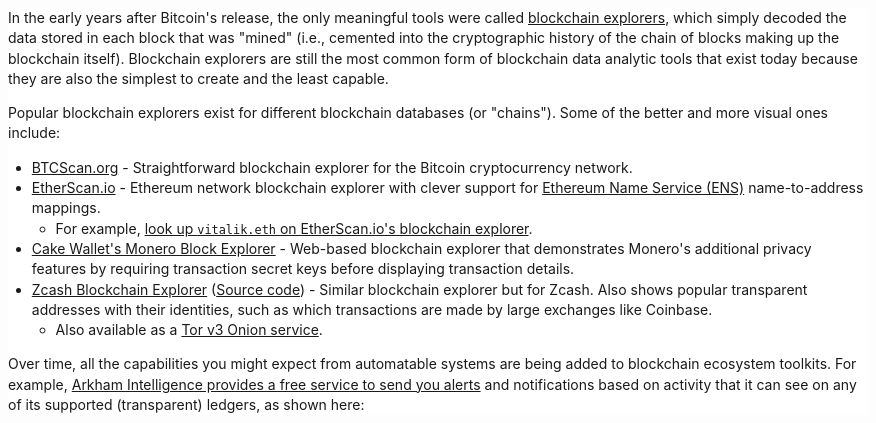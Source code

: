 In the early years after Bitcoin's release, the only meaningful tools were called [blockchain explorers](https://support.bitcoin.com/en/articles/4363796-how-to-use-a-bitcoin-blockchain-explorer), which simply decoded the data stored in each block that was "mined" (i.e., cemented into the cryptographic history of the chain of blocks making up the blockchain itself). Blockchain explorers are still the most common form of blockchain data analytic tools that exist today because they are also the simplest to create and the least capable.

Popular blockchain explorers exist for different blockchain databases (or "chains"). Some of the better and more visual ones include:

* [BTCScan.org](https://btcscan.org/) - Straightforward blockchain explorer for the Bitcoin cryptocurrency network.
* [EtherScan.io](https://etherscan.io/) - Ethereum network blockchain explorer with clever support for [Ethereum Name Service (ENS)](https://ens.domains/) name-to-address mappings.
    * For example, [look up `vitalik.eth` on EtherScan.io's blockchain explorer](https://etherscan.io/name-lookup-search?id=vitalik.eth).
* [Cake Wallet's Monero Block Explorer](https://monero.com/explorer) - Web-based blockchain explorer that demonstrates Monero's additional privacy features by requiring transaction secret keys before displaying transaction details.
* [Zcash Blockchain Explorer](https://zcashexplorer.app/) ([Source code](https://github.com/nighthawk-apps/zcash-explorer)) - Similar blockchain explorer but for Zcash. Also shows popular transparent addresses with their identities, such as which transactions are made by large exchanges like Coinbase.
    * Also available as a [Tor v3 Onion service](http://zcashfgzdzxwiy7yq74uejvo2ykppu4pzgioplcvdnpmc6gcu5k6vwyd.onion/).

Over time, all the capabilities you might expect from automatable systems are being added to blockchain ecosystem toolkits. For example, [Arkham Intelligence provides a free service to send you alerts](https://intel.arkm.com/alerts) and notifications based on activity that it can see on any of its supported (transparent) ledgers, as shown here:
